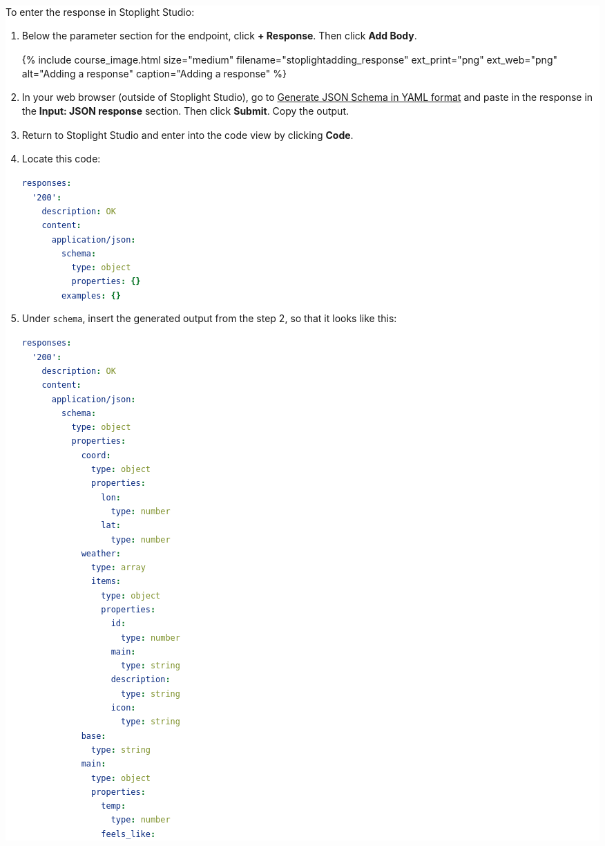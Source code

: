 </div>


To enter the response in Stoplight Studio:

1.  Below the parameter section for the endpoint, click **+ Response**. Then click **Add Body**.

    {% include course_image.html size="medium" filename="stoplightadding_response" ext_print="png" ext_web="png" alt="Adding a response" caption="Adding a response" %}

2.  In your web browser (outside of Stoplight Studio), go to [Generate JSON Schema in YAML format](https://bikcrum.github.io/Swagger-JSON-Schema-In-YAML_webversion/) and paste in the response in the **Input: JSON response** section. Then click **Submit**. Copy the output.
3.  Return to Stoplight Studio and enter into the code view by clicking **Code**.
4.  Locate this code:

    ```yaml
    responses:
      '200':
        description: OK
        content:
          application/json:
            schema:
              type: object
              properties: {}
            examples: {}
    ```

5.  Under `schema`, insert the generated output from the step 2, so that it looks like this:

    ```yaml
    responses:
      '200':
        description: OK
        content:
          application/json:
            schema:
              type: object
              properties:
                coord:
                  type: object
                  properties:
                    lon:
                      type: number
                    lat:
                      type: number
                weather:
                  type: array
                  items:
                    type: object
                    properties:
                      id:
                        type: number
                      main:
                        type: string
                      description:
                        type: string
                      icon:
                        type: string
                base:
                  type: string
                main:
                  type: object
                  properties:
                    temp:
                      type: number
                    feels_like: